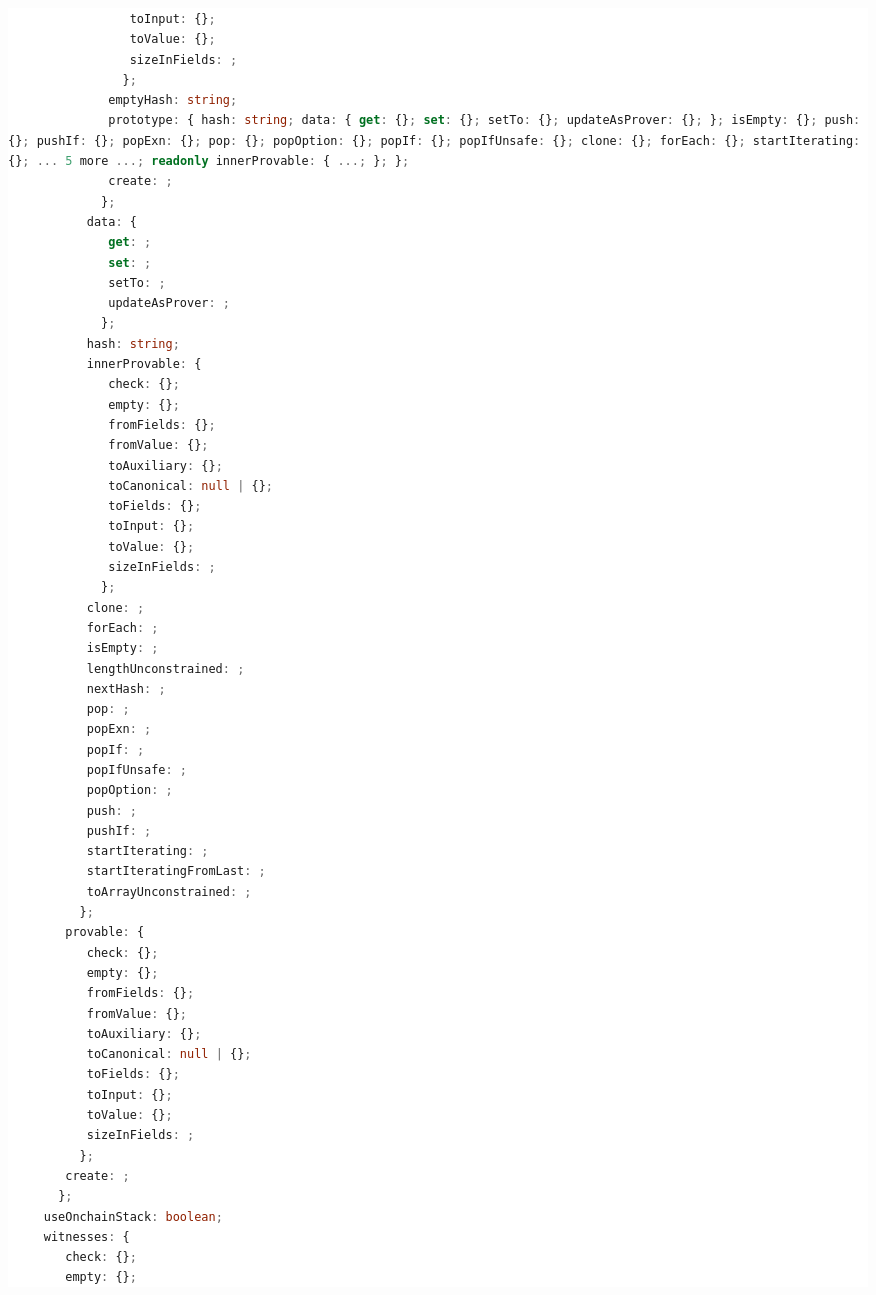 ```ts
                 toInput: {};
                 toValue: {};
                 sizeInFields: ;
                };
              emptyHash: string;
              prototype: { hash: string; data: { get: {}; set: {}; setTo: {}; updateAsProver: {}; }; isEmpty: {}; push: {}; pushIf: {}; popExn: {}; pop: {}; popOption: {}; popIf: {}; popIfUnsafe: {}; clone: {}; forEach: {}; startIterating: {}; ... 5 more ...; readonly innerProvable: { ...; }; };
              create: ;
             };
           data: {
              get: ;
              set: ;
              setTo: ;
              updateAsProver: ;
             };
           hash: string;
           innerProvable: {
              check: {};
              empty: {};
              fromFields: {};
              fromValue: {};
              toAuxiliary: {};
              toCanonical: null | {};
              toFields: {};
              toInput: {};
              toValue: {};
              sizeInFields: ;
             };
           clone: ;
           forEach: ;
           isEmpty: ;
           lengthUnconstrained: ;
           nextHash: ;
           pop: ;
           popExn: ;
           popIf: ;
           popIfUnsafe: ;
           popOption: ;
           push: ;
           pushIf: ;
           startIterating: ;
           startIteratingFromLast: ;
           toArrayUnconstrained: ;
          };
        provable: {
           check: {};
           empty: {};
           fromFields: {};
           fromValue: {};
           toAuxiliary: {};
           toCanonical: null | {};
           toFields: {};
           toInput: {};
           toValue: {};
           sizeInFields: ;
          };
        create: ;
       };
     useOnchainStack: boolean;
     witnesses: {
        check: {};
        empty: {};
```